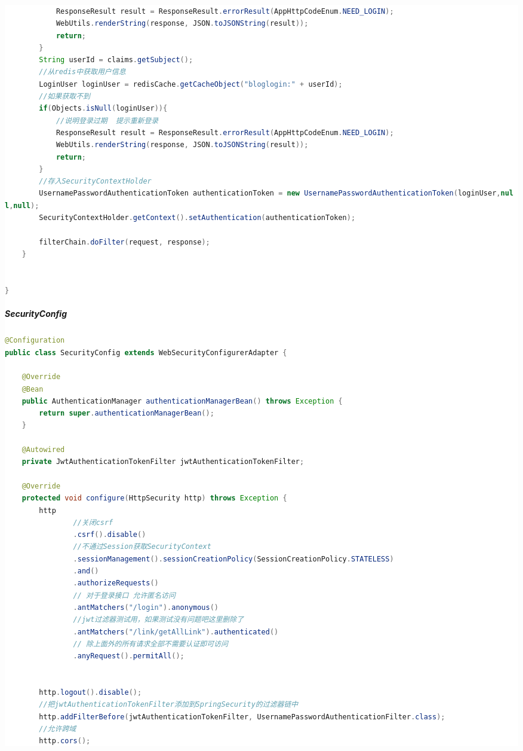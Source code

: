 ~~~~java
            ResponseResult result = ResponseResult.errorResult(AppHttpCodeEnum.NEED_LOGIN);
            WebUtils.renderString(response, JSON.toJSONString(result));
            return;
        }
        String userId = claims.getSubject();
        //从redis中获取用户信息
        LoginUser loginUser = redisCache.getCacheObject("bloglogin:" + userId);
        //如果获取不到
        if(Objects.isNull(loginUser)){
            //说明登录过期  提示重新登录
            ResponseResult result = ResponseResult.errorResult(AppHttpCodeEnum.NEED_LOGIN);
            WebUtils.renderString(response, JSON.toJSONString(result));
            return;
        }
        //存入SecurityContextHolder
        UsernamePasswordAuthenticationToken authenticationToken = new UsernamePasswordAuthenticationToken(loginUser,null,null);
        SecurityContextHolder.getContext().setAuthentication(authenticationToken);

        filterChain.doFilter(request, response);
    }


}
~~~~

##### SecurityConfig

~~~~java
@Configuration
public class SecurityConfig extends WebSecurityConfigurerAdapter {

    @Override
    @Bean
    public AuthenticationManager authenticationManagerBean() throws Exception {
        return super.authenticationManagerBean();
    }

    @Autowired
    private JwtAuthenticationTokenFilter jwtAuthenticationTokenFilter;

    @Override
    protected void configure(HttpSecurity http) throws Exception {
        http
                //关闭csrf
                .csrf().disable()
                //不通过Session获取SecurityContext
                .sessionManagement().sessionCreationPolicy(SessionCreationPolicy.STATELESS)
                .and()
                .authorizeRequests()
                // 对于登录接口 允许匿名访问
                .antMatchers("/login").anonymous()
                //jwt过滤器测试用，如果测试没有问题吧这里删除了
                .antMatchers("/link/getAllLink").authenticated()
                // 除上面外的所有请求全部不需要认证即可访问
                .anyRequest().permitAll();


        http.logout().disable();
        //把jwtAuthenticationTokenFilter添加到SpringSecurity的过滤器链中
        http.addFilterBefore(jwtAuthenticationTokenFilter, UsernamePasswordAuthenticationFilter.class);
        //允许跨域
        http.cors();
~~~~